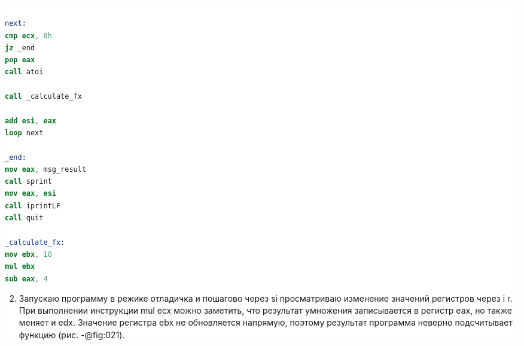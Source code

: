 ```NASM

next:
cmp ecx, 0h
jz _end
pop eax
call atoi

call _calculate_fx

add esi, eax
loop next

_end: 
mov eax, msg_result
call sprint
mov eax, esi
call iprintLF
call quit

_calculate_fx:
mov ebx, 10
mul ebx
sub eax, 4
```

2. Запускаю программу в режике отладичка и пошагово через si просматриваю изменение значений регистров через i r.
При выполнении инструкции mul ecx можно заметить, что результат умножения записывается в регистр eax, но также меняет и edx. 
Значение регистра ebx не обновляется напрямую, поэтому результат программа неверно подсчитывает функцию (рис. -@fig:021).

